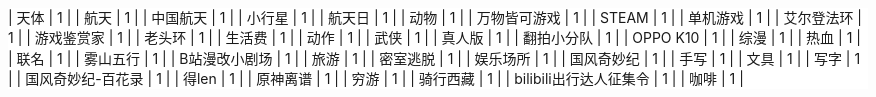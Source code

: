 | 天体 | 1 |
| 航天 | 1 |
| 中国航天 | 1 |
| 小行星 | 1 |
| 航天日 | 1 |
| 动物 | 1 |
| 万物皆可游戏 | 1 |
| STEAM | 1 |
| 单机游戏 | 1 |
| 艾尔登法环 | 1 |
| 游戏鉴赏家 | 1 |
| 老头环 | 1 |
| 生活费 | 1 |
| 动作 | 1 |
| 武侠 | 1 |
| 真人版 | 1 |
| 翻拍小分队 | 1 |
| OPPO K10 | 1 |
| 综漫 | 1 |
| 热血 | 1 |
| 联名 | 1 |
| 雾山五行 | 1 |
| B站漫改小剧场 | 1 |
| 旅游 | 1 |
| 密室逃脱 | 1 |
| 娱乐场所 | 1 |
| 国风奇妙纪 | 1 |
| 手写 | 1 |
| 文具 | 1 |
| 写字 | 1 |
| 国风奇妙纪-百花录 | 1 |
| 得len | 1 |
| 原神离谱 | 1 |
| 穷游 | 1 |
| 骑行西藏 | 1 |
| bilibili出行达人征集令 | 1 |
| 咖啡 | 1 |